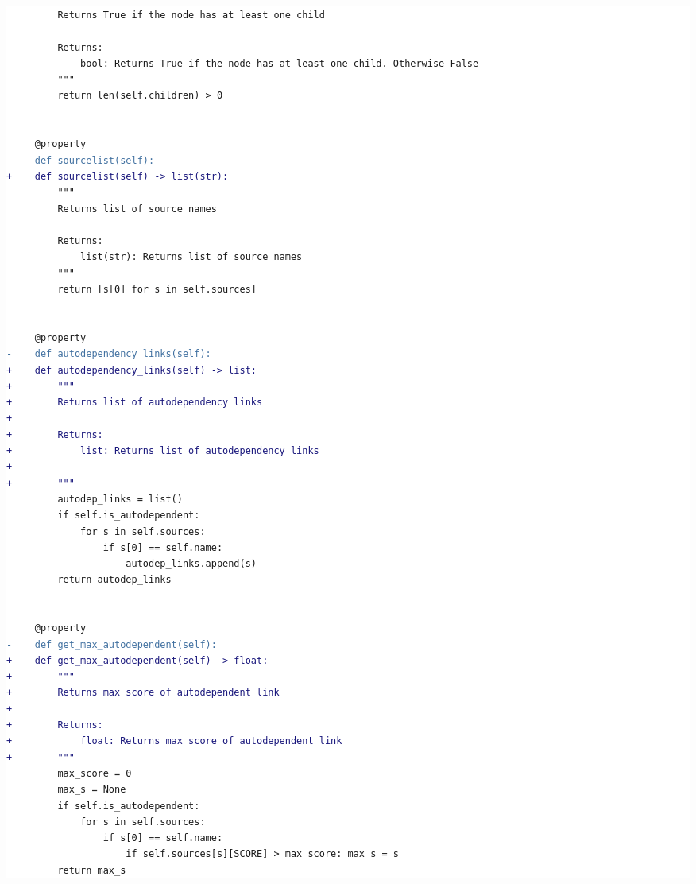 ```diff
         Returns True if the node has at least one child
 
         Returns:
             bool: Returns True if the node has at least one child. Otherwise False
         """
         return len(self.children) > 0
     
     
     @property
-    def sourcelist(self):
+    def sourcelist(self) -> list(str):
         """
         Returns list of source names
 
         Returns:
             list(str): Returns list of source names
         """
         return [s[0] for s in self.sources]
     
     
     @property
-    def autodependency_links(self):
+    def autodependency_links(self) -> list:
+        """
+        Returns list of autodependency links
+
+        Returns:
+            list: Returns list of autodependency links
+
+        """
         autodep_links = list()
         if self.is_autodependent:
             for s in self.sources: 
                 if s[0] == self.name: 
                     autodep_links.append(s)
         return autodep_links
     
     
     @property
-    def get_max_autodependent(self):
+    def get_max_autodependent(self) -> float:
+        """
+        Returns max score of autodependent link
+
+        Returns:
+            float: Returns max score of autodependent link
+        """
         max_score = 0
         max_s = None
         if self.is_autodependent:
             for s in self.sources: 
                 if s[0] == self.name:
                     if self.sources[s][SCORE] > max_score: max_s = s
         return max_s
```
